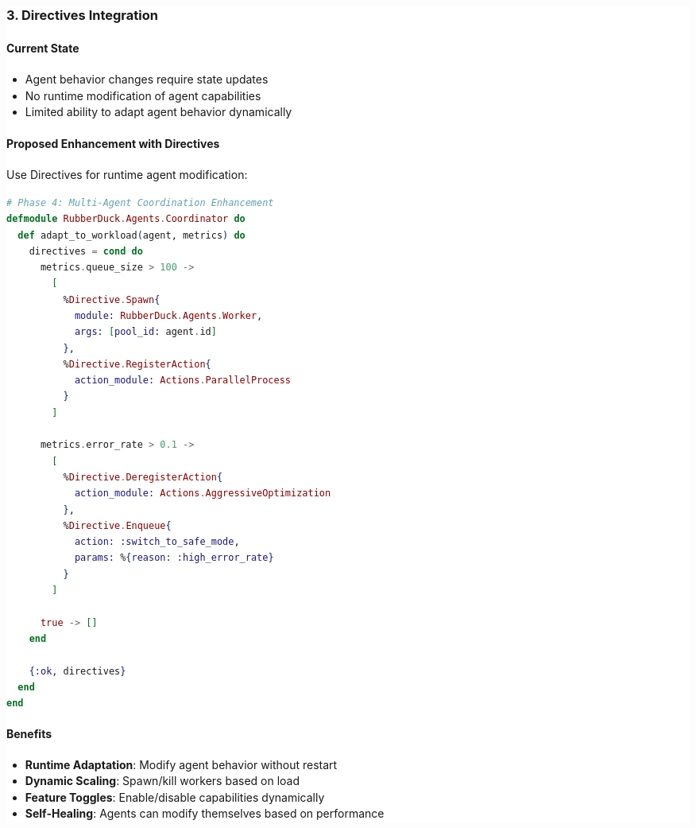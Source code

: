 ### 3. Directives Integration

#### Current State
- Agent behavior changes require state updates
- No runtime modification of agent capabilities
- Limited ability to adapt agent behavior dynamically

#### Proposed Enhancement with Directives

Use Directives for runtime agent modification:

```elixir
# Phase 4: Multi-Agent Coordination Enhancement
defmodule RubberDuck.Agents.Coordinator do
  def adapt_to_workload(agent, metrics) do
    directives = cond do
      metrics.queue_size > 100 ->
        [
          %Directive.Spawn{
            module: RubberDuck.Agents.Worker,
            args: [pool_id: agent.id]
          },
          %Directive.RegisterAction{
            action_module: Actions.ParallelProcess
          }
        ]
      
      metrics.error_rate > 0.1 ->
        [
          %Directive.DeregisterAction{
            action_module: Actions.AggressiveOptimization
          },
          %Directive.Enqueue{
            action: :switch_to_safe_mode,
            params: %{reason: :high_error_rate}
          }
        ]
      
      true -> []
    end
    
    {:ok, directives}
  end
end
```

#### Benefits
- **Runtime Adaptation**: Modify agent behavior without restart
- **Dynamic Scaling**: Spawn/kill workers based on load
- **Feature Toggles**: Enable/disable capabilities dynamically
- **Self-Healing**: Agents can modify themselves based on performance
